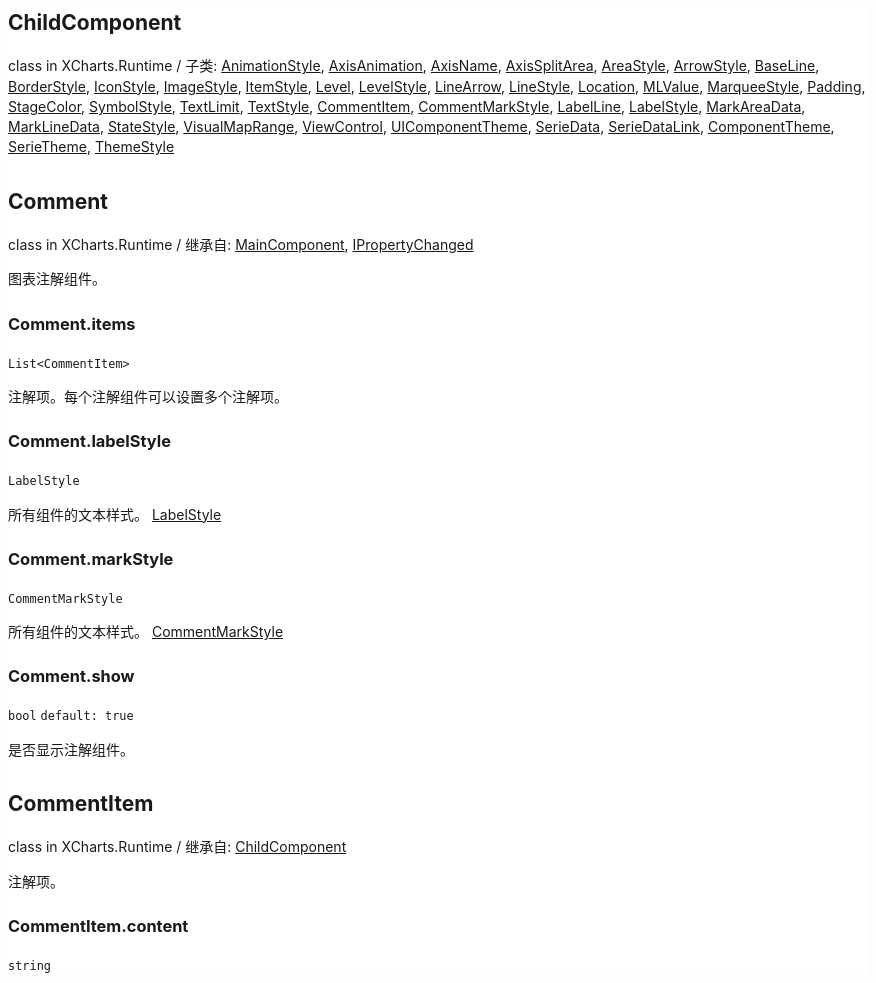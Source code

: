 ## ChildComponent

class in XCharts.Runtime / 子类: [AnimationStyle](#animationstyle), [AxisAnimation](#axisanimation), [AxisName](#axisname), [AxisSplitArea](#axissplitarea), [AreaStyle](#areastyle), [ArrowStyle](#arrowstyle), [BaseLine](#baseline), [BorderStyle](#borderstyle), [IconStyle](#iconstyle), [ImageStyle](#imagestyle), [ItemStyle](#itemstyle), [Level](#level), [LevelStyle](#levelstyle), [LineArrow](#linearrow), [LineStyle](#linestyle), [Location](#location), [MLValue](#mlvalue), [MarqueeStyle](#marqueestyle), [Padding](#padding), [StageColor](#stagecolor), [SymbolStyle](#symbolstyle), [TextLimit](#textlimit), [TextStyle](#textstyle), [CommentItem](#commentitem), [CommentMarkStyle](#commentmarkstyle), [LabelLine](#labelline), [LabelStyle](#labelstyle), [MarkAreaData](#markareadata), [MarkLineData](#marklinedata), [StateStyle](#statestyle), [VisualMapRange](#visualmaprange), [ViewControl](#viewcontrol), [UIComponentTheme](#uicomponenttheme), [SerieData](#seriedata), [SerieDataLink](#seriedatalink), [ComponentTheme](#componenttheme), [SerieTheme](#serietheme), [ThemeStyle](#themestyle)

## Comment

class in XCharts.Runtime / 继承自: [MainComponent](#maincomponent), [IPropertyChanged](#ipropertychanged)

图表注解组件。

### Comment.items

`List<CommentItem>`

注解项。每个注解组件可以设置多个注解项。

### Comment.labelStyle

`LabelStyle`

所有组件的文本样式。 [LabelStyle](#labelstyle)

### Comment.markStyle

`CommentMarkStyle`

所有组件的文本样式。 [CommentMarkStyle](#commentmarkstyle)

### Comment.show

`bool` `default: true`

是否显示注解组件。

## CommentItem

class in XCharts.Runtime / 继承自: [ChildComponent](#childcomponent)

注解项。

### CommentItem.content

`string`
